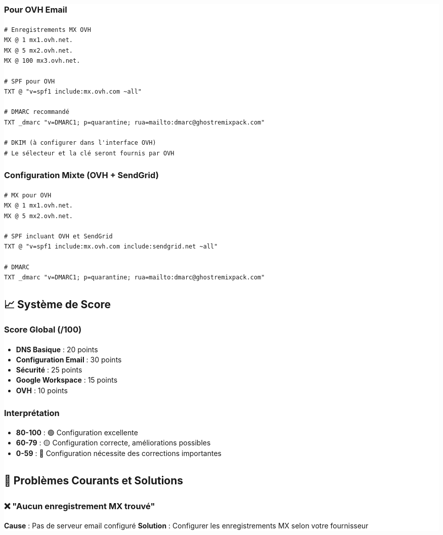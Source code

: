 ### Pour OVH Email

```dns
# Enregistrements MX OVH
MX @ 1 mx1.ovh.net.
MX @ 5 mx2.ovh.net.
MX @ 100 mx3.ovh.net.

# SPF pour OVH
TXT @ "v=spf1 include:mx.ovh.com ~all"

# DMARC recommandé
TXT _dmarc "v=DMARC1; p=quarantine; rua=mailto:dmarc@ghostremixpack.com"

# DKIM (à configurer dans l'interface OVH)
# Le sélecteur et la clé seront fournis par OVH
```

### Configuration Mixte (OVH + SendGrid)

```dns
# MX pour OVH
MX @ 1 mx1.ovh.net.
MX @ 5 mx2.ovh.net.

# SPF incluant OVH et SendGrid
TXT @ "v=spf1 include:mx.ovh.com include:sendgrid.net ~all"

# DMARC
TXT _dmarc "v=DMARC1; p=quarantine; rua=mailto:dmarc@ghostremixpack.com"
```

## 📈 Système de Score

### Score Global (/100)
- **DNS Basique** : 20 points
- **Configuration Email** : 30 points
- **Sécurité** : 25 points
- **Google Workspace** : 15 points
- **OVH** : 10 points

### Interprétation
- **80-100** : 🟢 Configuration excellente
- **60-79** : 🟡 Configuration correcte, améliorations possibles
- **0-59** : 🔴 Configuration nécessite des corrections importantes

## 🚨 Problèmes Courants et Solutions

### ❌ "Aucun enregistrement MX trouvé"
**Cause** : Pas de serveur email configuré
**Solution** : Configurer les enregistrements MX selon votre fournisseur
